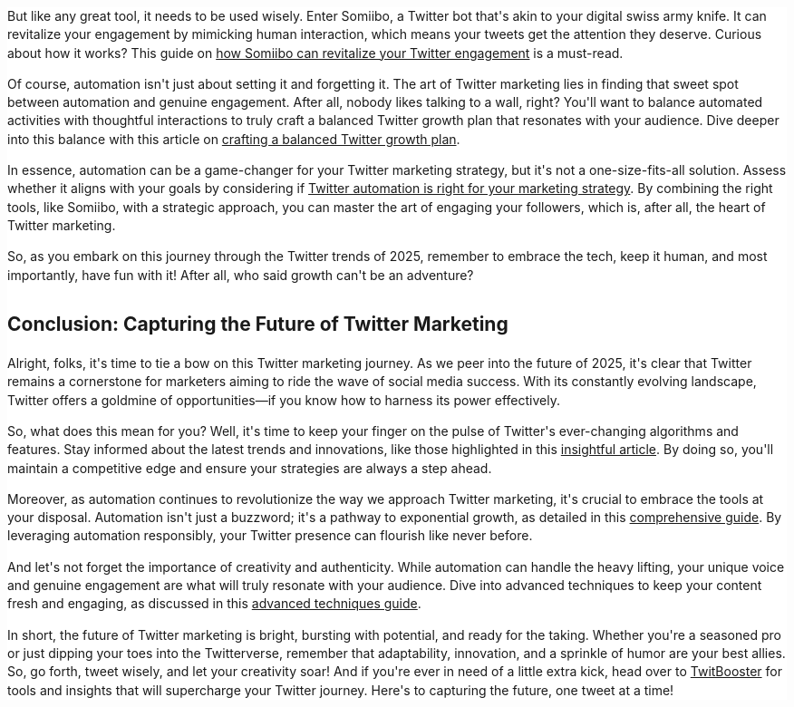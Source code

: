But like any great tool, it needs to be used wisely. Enter Somiibo, a Twitter bot that's akin to your digital swiss army knife. It can revitalize your engagement by mimicking human interaction, which means your tweets get the attention they deserve. Curious about how it works? This guide on [how Somiibo can revitalize your Twitter engagement](https://twitbooster.com/blog/can-somiibo-revitalize-your-twitter-engagement) is a must-read.

Of course, automation isn't just about setting it and forgetting it. The art of Twitter marketing lies in finding that sweet spot between automation and genuine engagement. After all, nobody likes talking to a wall, right? You'll want to balance automated activities with thoughtful interactions to truly craft a balanced Twitter growth plan that resonates with your audience. Dive deeper into this balance with this article on [crafting a balanced Twitter growth plan](https://twitbooster.com/blog/from-automation-to-engagement-crafting-a-balanced-twitter-growth-plan).

In essence, automation can be a game-changer for your Twitter marketing strategy, but it's not a one-size-fits-all solution. Assess whether it aligns with your goals by considering if [Twitter automation is right for your marketing strategy](https://twitbooster.com/blog/is-twitter-automation-right-for-your-marketing-strategy). By combining the right tools, like Somiibo, with a strategic approach, you can master the art of engaging your followers, which is, after all, the heart of Twitter marketing.

So, as you embark on this journey through the Twitter trends of 2025, remember to embrace the tech, keep it human, and most importantly, have fun with it! After all, who said growth can't be an adventure?



## Conclusion: Capturing the Future of Twitter Marketing

Alright, folks, it's time to tie a bow on this Twitter marketing journey. As we peer into the future of 2025, it's clear that Twitter remains a cornerstone for marketers aiming to ride the wave of social media success. With its constantly evolving landscape, Twitter offers a goldmine of opportunities—if you know how to harness its power effectively.

So, what does this mean for you? Well, it's time to keep your finger on the pulse of Twitter's ever-changing algorithms and features. Stay informed about the latest trends and innovations, like those highlighted in this [insightful article](https://twitbooster.com/blog/the-future-of-twitter-marketing-trends-and-innovations-in-2024). By doing so, you'll maintain a competitive edge and ensure your strategies are always a step ahead.

Moreover, as automation continues to revolutionize the way we approach Twitter marketing, it's crucial to embrace the tools at your disposal. Automation isn't just a buzzword; it's a pathway to exponential growth, as detailed in this [comprehensive guide](https://twitbooster.com/blog/harnessing-twitter-automation-a-pathway-to-exponential-growth). By leveraging automation responsibly, your Twitter presence can flourish like never before.

And let's not forget the importance of creativity and authenticity. While automation can handle the heavy lifting, your unique voice and genuine engagement are what will truly resonate with your audience. Dive into advanced techniques to keep your content fresh and engaging, as discussed in this [advanced techniques guide](https://twitbooster.com/blog/beyond-basics-advanced-twitter-marketing-techniques-for-2024).

In short, the future of Twitter marketing is bright, bursting with potential, and ready for the taking. Whether you're a seasoned pro or just dipping your toes into the Twitterverse, remember that adaptability, innovation, and a sprinkle of humor are your best allies. So, go forth, tweet wisely, and let your creativity soar! And if you're ever in need of a little extra kick, head over to [TwitBooster](https://twitbooster.com) for tools and insights that will supercharge your Twitter journey. Here's to capturing the future, one tweet at a time!
